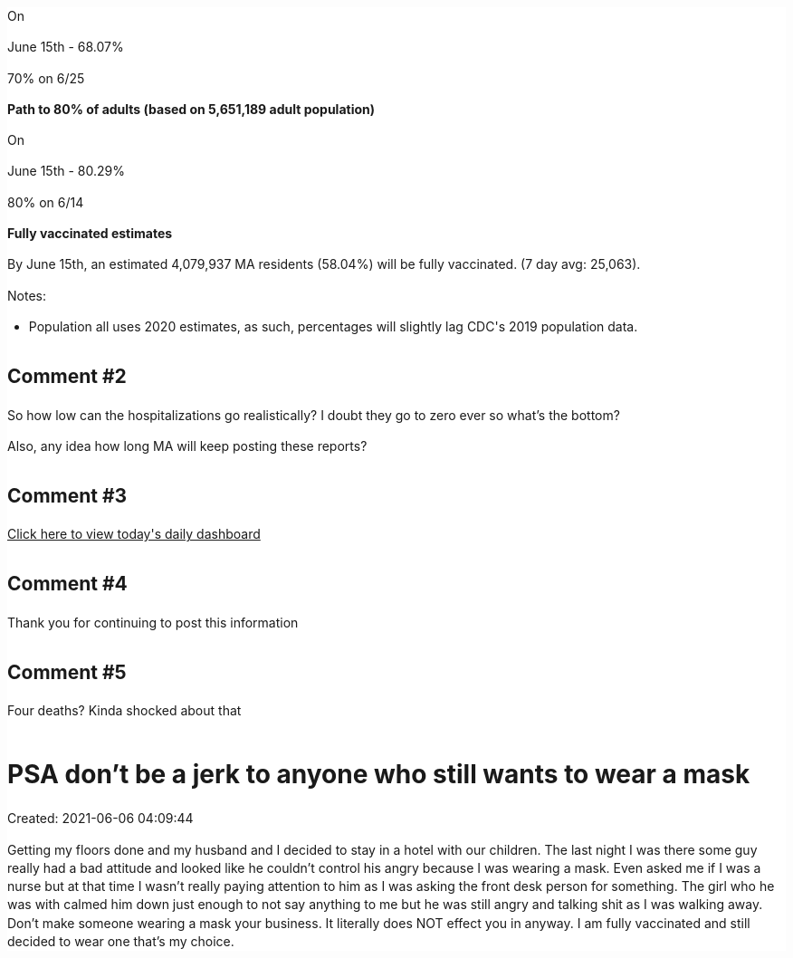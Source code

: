 On

June 15th - 68.07%

70% on 6/25

**Path to 80% of adults (based on 5,651,189 adult population)**

On

June 15th - 80.29%

80% on 6/14

**Fully vaccinated estimates**

By June 15th, an estimated 4,079,937 MA residents (58.04%) will be fully vaccinated. (7 day avg: 25,063).

Notes:

* Population all uses 2020 estimates, as such, percentages will slightly lag CDC's 2019 population data.
## Comment #2


So how low can the hospitalizations go realistically? I doubt they go to zero ever so what’s the bottom?

Also, any idea how long MA will keep posting these reports?
## Comment #3


[Click here to view today's daily dashboard](https://www.mass.gov/info-details/covid-19-response-reporting#covid-19-interactive-data-dashboard-)
## Comment #4


Thank you for continuing to post this information
## Comment #5


Four deaths? Kinda shocked about that
# PSA don’t be a jerk to anyone who still wants to wear a mask


Created: 2021-06-06 04:09:44

Getting my floors done and my husband and I decided to stay in a hotel with our children. The last night I was there some guy really had a bad attitude and looked like he couldn’t control his angry because I was wearing a mask. Even asked me if I was a nurse but at that time I wasn’t really paying attention to him as I was asking the front desk person for something. The girl who he was with calmed him down just enough to not say anything to me but he was still angry and talking shit as I was walking away. Don’t make someone wearing a mask your business. It literally does NOT effect you in anyway. I am fully vaccinated and still decided to wear one that’s my choice.

